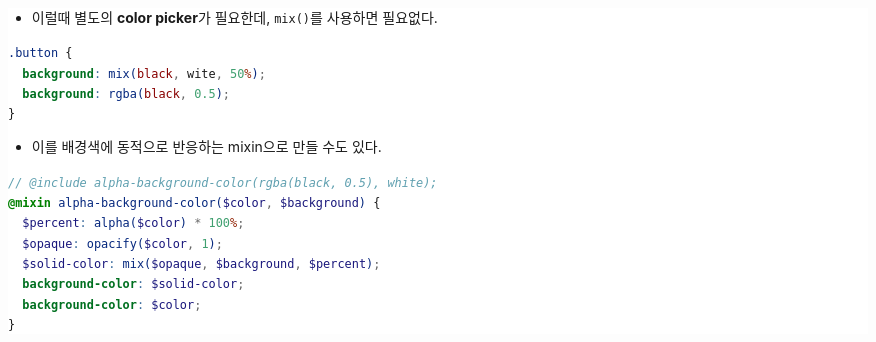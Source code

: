 - 이럴때 별도의 **color picker**가 필요한데, `mix()`를 사용하면 필요없다.

```scss
.button {
  background: mix(black, wite, 50%);
  background: rgba(black, 0.5);
}
```

- 이를 배경색에 동적으로 반응하는 mixin으로 만들 수도 있다.

```scss
// @include alpha-background-color(rgba(black, 0.5), white);
@mixin alpha-background-color($color, $background) {
  $percent: alpha($color) * 100%;
  $opaque: opacify($color, 1);
  $solid-color: mix($opaque, $background, $percent);
  background-color: $solid-color;
  background-color: $color;
}
```